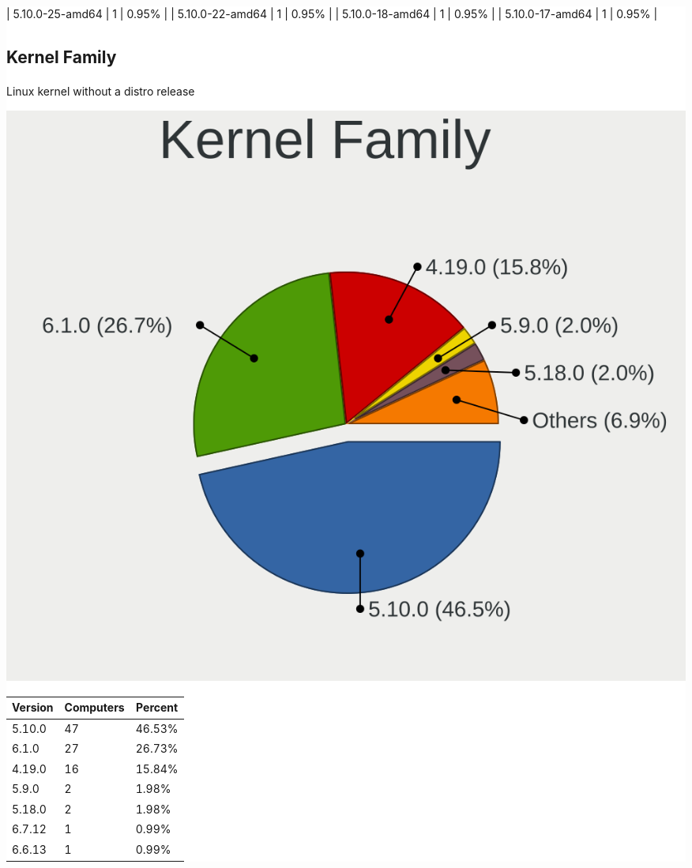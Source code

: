 | 5.10.0-25-amd64            | 1         | 0.95%   |
| 5.10.0-22-amd64            | 1         | 0.95%   |
| 5.10.0-18-amd64            | 1         | 0.95%   |
| 5.10.0-17-amd64            | 1         | 0.95%   |

Kernel Family
-------------

Linux kernel without a distro release

![Kernel Family](./images/pie_chart/os_kernel_family.svg)


| Version | Computers | Percent |
|---------|-----------|---------|
| 5.10.0  | 47        | 46.53%  |
| 6.1.0   | 27        | 26.73%  |
| 4.19.0  | 16        | 15.84%  |
| 5.9.0   | 2         | 1.98%   |
| 5.18.0  | 2         | 1.98%   |
| 6.7.12  | 1         | 0.99%   |
| 6.6.13  | 1         | 0.99%   |